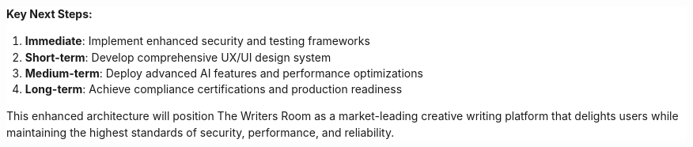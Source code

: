 **Key Next Steps:**
1. **Immediate**: Implement enhanced security and testing frameworks
2. **Short-term**: Develop comprehensive UX/UI design system
3. **Medium-term**: Deploy advanced AI features and performance optimizations
4. **Long-term**: Achieve compliance certifications and production readiness

This enhanced architecture will position The Writers Room as a market-leading creative writing platform that delights users while maintaining the highest standards of security, performance, and reliability. 